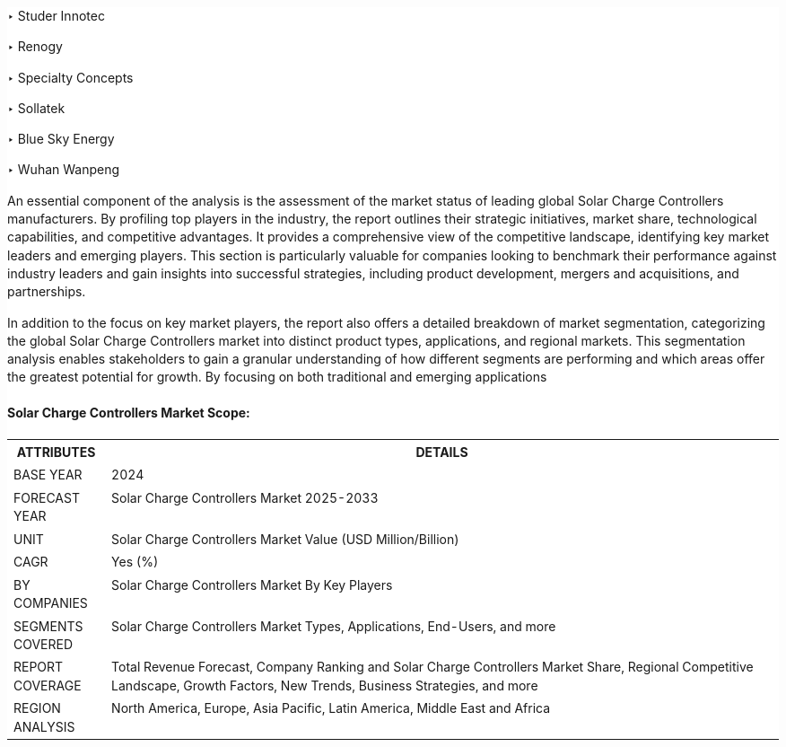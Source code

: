 ‣ Studer Innotec

‣ Renogy

‣ Specialty Concepts

‣ Sollatek

‣ Blue Sky Energy

‣ Wuhan Wanpeng

An essential component of the analysis is the assessment of the market status of leading global Solar Charge Controllers manufacturers. By profiling top players in the industry, the report outlines their strategic initiatives, market share, technological capabilities, and competitive advantages. It provides a comprehensive view of the competitive landscape, identifying key market leaders and emerging players. This section is particularly valuable for companies looking to benchmark their performance against industry leaders and gain insights into successful strategies, including product development, mergers and acquisitions, and partnerships.

In addition to the focus on key market players, the report also offers a detailed breakdown of market segmentation, categorizing the global Solar Charge Controllers market into distinct product types, applications, and regional markets. This segmentation analysis enables stakeholders to gain a granular understanding of how different segments are performing and which areas offer the greatest potential for growth. By focusing on both traditional and emerging applications

<h4>Solar Charge Controllers Market Scope:</h4>
<table>
<tr>
<th>ATTRIBUTES</th>
<th>DETAILS</th>
</tr>
<tr>
<td>BASE YEAR</td>
<td>2024</td>
</tr>
<tr>
<td>FORECAST YEAR</td>
<td>Solar Charge Controllers Market 2025-2033</td>
</tr>
<tr>
<td>UNIT</td>
<td>Solar Charge Controllers Market Value (USD Million/Billion)</td>
<tr>
<td>CAGR</td>
<td>Yes (%)</td>
</tr>
</tr>
<tr>
<td>BY COMPANIES</td>
<td>Solar Charge Controllers Market By Key Players</td>
</tr>
<tr>
<td>SEGMENTS COVERED</td>
<td>Solar Charge Controllers Market Types, Applications, End-Users, and more</td>
</tr>
<tr>
<td>REPORT COVERAGE</td>
<td>Total Revenue Forecast, Company Ranking and Solar Charge Controllers Market Share, Regional Competitive Landscape, Growth Factors, New Trends, Business Strategies, and more</td>
</tr>
<tr>
<td>REGION ANALYSIS</td>
<td>North America, Europe, Asia Pacific, Latin America, Middle East and Africa</td>
</tr>
</table>
